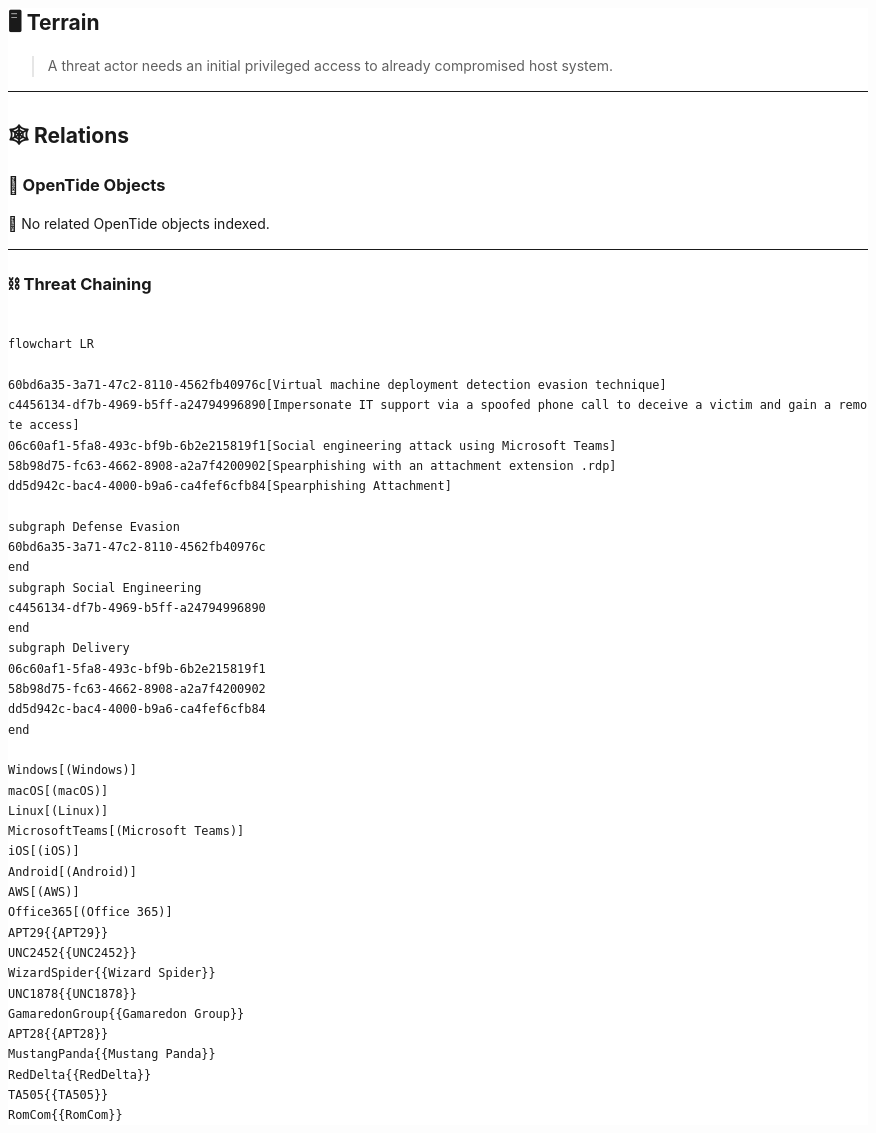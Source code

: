 

## 🖥️ Terrain 

 > A threat actor needs an initial privileged access
> to already compromised host system.  
> 

---

## 🕸️ Relations



### 🌊 OpenTide Objects
🚫 No related OpenTide objects indexed.





 --- 

### ⛓️ Threat Chaining

```mermaid

flowchart LR

60bd6a35-3a71-47c2-8110-4562fb40976c[Virtual machine deployment detection evasion technique]
c4456134-df7b-4969-b5ff-a24794996890[Impersonate IT support via a spoofed phone call to deceive a victim and gain a remote access]
06c60af1-5fa8-493c-bf9b-6b2e215819f1[Social engineering attack using Microsoft Teams]
58b98d75-fc63-4662-8908-a2a7f4200902[Spearphishing with an attachment extension .rdp]
dd5d942c-bac4-4000-b9a6-ca4fef6cfb84[Spearphishing Attachment]

subgraph Defense Evasion
60bd6a35-3a71-47c2-8110-4562fb40976c
end
subgraph Social Engineering
c4456134-df7b-4969-b5ff-a24794996890
end
subgraph Delivery
06c60af1-5fa8-493c-bf9b-6b2e215819f1
58b98d75-fc63-4662-8908-a2a7f4200902
dd5d942c-bac4-4000-b9a6-ca4fef6cfb84
end

Windows[(Windows)]
macOS[(macOS)]
Linux[(Linux)]
MicrosoftTeams[(Microsoft Teams)]
iOS[(iOS)]
Android[(Android)]
AWS[(AWS)]
Office365[(Office 365)]
APT29{{APT29}}
UNC2452{{UNC2452}}
WizardSpider{{Wizard Spider}}
UNC1878{{UNC1878}}
GamaredonGroup{{Gamaredon Group}}
APT28{{APT28}}
MustangPanda{{Mustang Panda}}
RedDelta{{RedDelta}}
TA505{{TA505}}
RomCom{{RomCom}}
```

[1]: https://news.sophos.com/en-us/2025/05/20/a-familiar-playbook-with-a-twist-3am-ransomware-actors-dropped-virtual-machine-with-vishing-and-quick-assist
[2]: https://www.bleepingcomputer.com/news/security/3am-ransomware-uses-spoofed-it-calls-email-bombing-to-breach-networks/
[3]: https://www.intrinsec.com/wp-content/uploads/2024/01/TLP-CLEAR-2024-01-09-ThreeAM-EN-Information-report.pdf
[4]: https://www.security.com/threat-intelligence/3am-ransomware-lockbit
[5]: https://www.ransomlook.io/group/3am